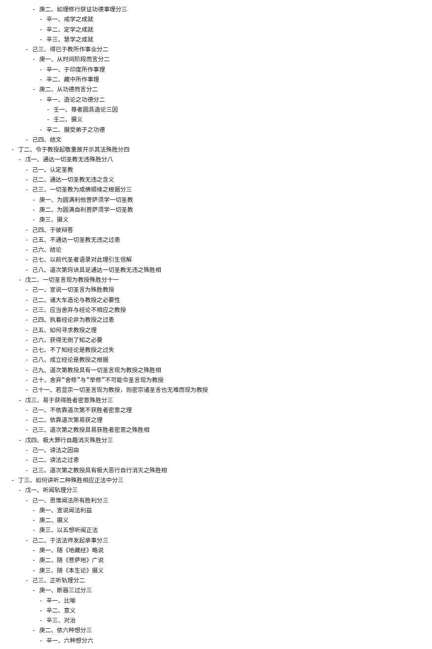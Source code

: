             - 庚二、如理修行获证功德事理分三
              - 辛一、戒学之成就
              - 辛二、定学之成就
              - 辛三、慧学之成就
          - 己三、得已于教所作事业分二
            - 庚一、从时间阶段而言分二
              - 辛一、于印度所作事理
              - 辛二、藏中所作事理
            - 庚二、从功德而言分二
              - 辛一、造论之功德分二
                - 壬一、尊者圆具造论三因
                - 壬二、摄义
              - 辛二、摄受弟子之功德
          - 己四、结文
      - 丁二、令于教授起敬重故开示其法殊胜分四
        - 戊一、通达一切圣教无违殊胜分八
          - 己一、认定圣教
          - 己二、通达一切圣教无违之含义
          - 己三、一切圣教为成佛顺缘之根据分三
            - 庚一、为圆满利他菩萨须学一切圣教
            - 庚二、为圆满自利菩萨须学一切圣教
            - 庚三、摄义
          - 己四、于彼辩答
          - 己五、不通达一切圣教无违之过患
          - 己六、结论
          - 己七、以前代圣者语录对此理引生信解
          - 己八、道次第窍诀具足通达一切圣教无违之殊胜相
        - 戊二、一切圣言现为教授殊胜分十一
          - 己一、宣说一切圣言为殊胜教授
          - 己二、诸大车造论与教授之必要性
          - 己三、应当舍弃与经论不相应之教授
          - 己四、执着经论非为教授之过患
          - 己五、如何寻求教授之理
          - 己六、获得无倒了知之必要
          - 己七、不了知经论是教授之过失
          - 己八、成立经论是教授之根据
          - 己九、道次第教授具有一切圣言现为教授之殊胜相
          - 己十、舍弃“舍修”与“举修”不可能令圣言现为教授
          - 己十一、若显宗一切圣言现为教授，则密宗诸圣言也无难而现为教授
        - 戊三、易于获得胜者密意殊胜分三
          - 己一、不依靠道次第不获胜者密意之理
          - 己二、依靠道次第易获之理
          - 己三、道次第之教授具易获胜者密意之殊胜相
        - 戊四、极大罪行自趣消灭殊胜分三
          - 己一、谤法之因由
          - 己二、谤法之过患
          - 己三、道次第之教授具有极大恶行自行消灭之殊胜相
      - 丁三、如何讲听二种殊胜相应正法中分三
        - 戊一、听闻轨理分三
          - 己一、思惟闻法所有胜利分三
            - 庚一、宣说闻法利益
            - 庚二、摄义
            - 庚三、以五想听闻正法
          - 己二、于法法师发起承事分三
            - 庚一、随《地藏经》略说
            - 庚二、随《菩萨地》广说
            - 庚三、随《本生论》摄义
          - 己三、正听轨理分二
            - 庚一、断器三过分三
              - 辛一、比喻
              - 辛二、意义
              - 辛三、对治
            - 庚二、依六种想分三
              - 辛一、六种想分六